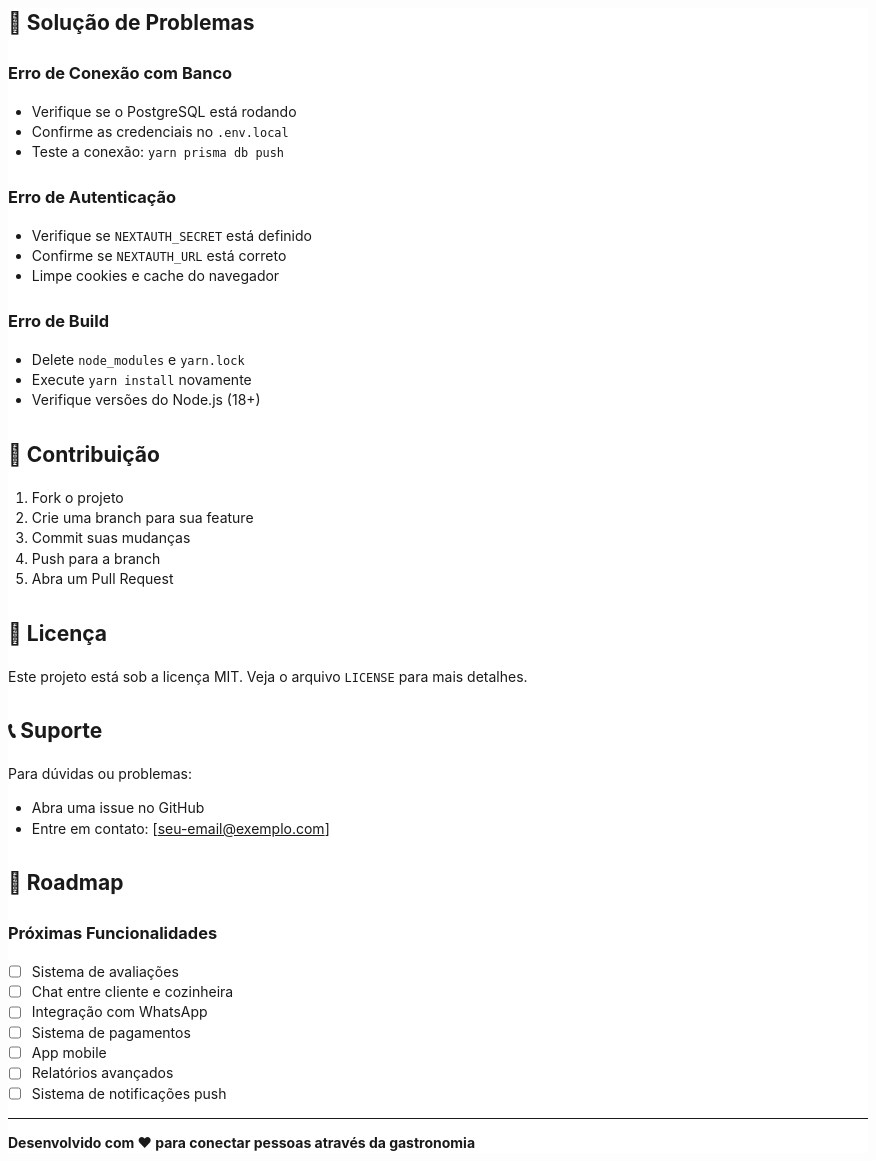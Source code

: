 ## 🐛 Solução de Problemas

### Erro de Conexão com Banco
- Verifique se o PostgreSQL está rodando
- Confirme as credenciais no `.env.local`
- Teste a conexão: `yarn prisma db push`

### Erro de Autenticação
- Verifique se `NEXTAUTH_SECRET` está definido
- Confirme se `NEXTAUTH_URL` está correto
- Limpe cookies e cache do navegador

### Erro de Build
- Delete `node_modules` e `yarn.lock`
- Execute `yarn install` novamente
- Verifique versões do Node.js (18+)

## 🤝 Contribuição

1. Fork o projeto
2. Crie uma branch para sua feature
3. Commit suas mudanças
4. Push para a branch
5. Abra um Pull Request

## 📄 Licença

Este projeto está sob a licença MIT. Veja o arquivo `LICENSE` para mais detalhes.

## 📞 Suporte

Para dúvidas ou problemas:
- Abra uma issue no GitHub
- Entre em contato: [seu-email@exemplo.com]

## 🎯 Roadmap

### Próximas Funcionalidades
- [ ] Sistema de avaliações
- [ ] Chat entre cliente e cozinheira
- [ ] Integração com WhatsApp
- [ ] Sistema de pagamentos
- [ ] App mobile
- [ ] Relatórios avançados
- [ ] Sistema de notificações push

---

**Desenvolvido com ❤️ para conectar pessoas através da gastronomia**
